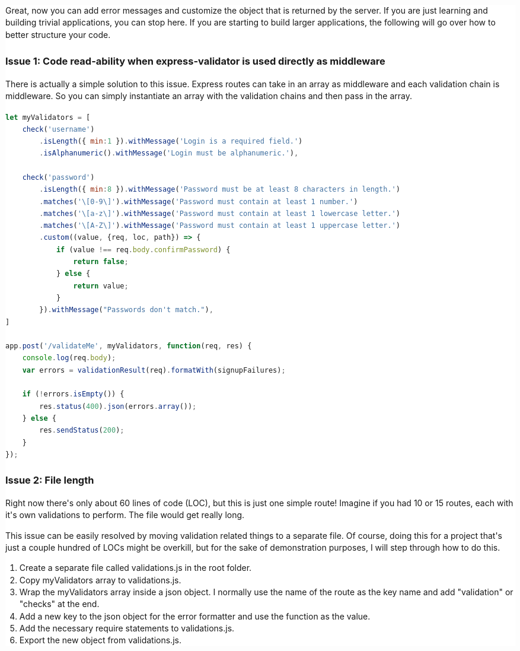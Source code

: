 
Great, now you can add error messages and customize the object that is returned by the server. If you are just learning and building trivial applications, you can stop here. If you are starting to build larger applications, the following will go over how to better structure your code.

### Issue 1: Code read-ability when express-validator is used directly as middleware

There is actually a simple solution to this issue. Express routes can take in an array as middleware and each validation chain is middleware. So you can simply instantiate an array with the validation chains and then pass in the array.

```js
let myValidators = [
    check('username')
        .isLength({ min:1 }).withMessage('Login is a required field.')
        .isAlphanumeric().withMessage('Login must be alphanumeric.'),

    check('password')
        .isLength({ min:8 }).withMessage('Password must be at least 8 characters in length.')
        .matches('\[0-9\]').withMessage('Password must contain at least 1 number.')
        .matches('\[a-z\]').withMessage('Password must contain at least 1 lowercase letter.')
        .matches('\[A-Z\]').withMessage('Password must contain at least 1 uppercase letter.')
        .custom((value, {req, loc, path}) => {
            if (value !== req.body.confirmPassword) {
                return false;
            } else {
                return value;
            }
        }).withMessage("Passwords don't match."),
]

app.post('/validateMe', myValidators, function(req, res) {
    console.log(req.body);
    var errors = validationResult(req).formatWith(signupFailures);

    if (!errors.isEmpty()) {
        res.status(400).json(errors.array());
    } else {
        res.sendStatus(200);
    }
});
```
### Issue 2: File length

Right now there's only about 60 lines of code (LOC), but this is just one simple route! Imagine if you had 10 or 15 routes, each with it's own validations to perform. The file would get really long.

This issue can be easily resolved by moving validation related things to a separate file. Of course, doing this for a project that's just a couple hundred of LOCs might be overkill, but for the sake of demonstration purposes, I will step through how to do this.

1.  Create a separate file called validations.js in the root folder.
2.  Copy myValidators array to validations.js.
3.  Wrap the myValidators array inside a json object. I normally use the name of the route as the key name and add "validation" or "checks" at the end.
4.  Add a new key to the json object for the error formatter and use the function as the value.
5.  Add the necessary require statements to validations.js.
6.  Export the new object from validations.js.
